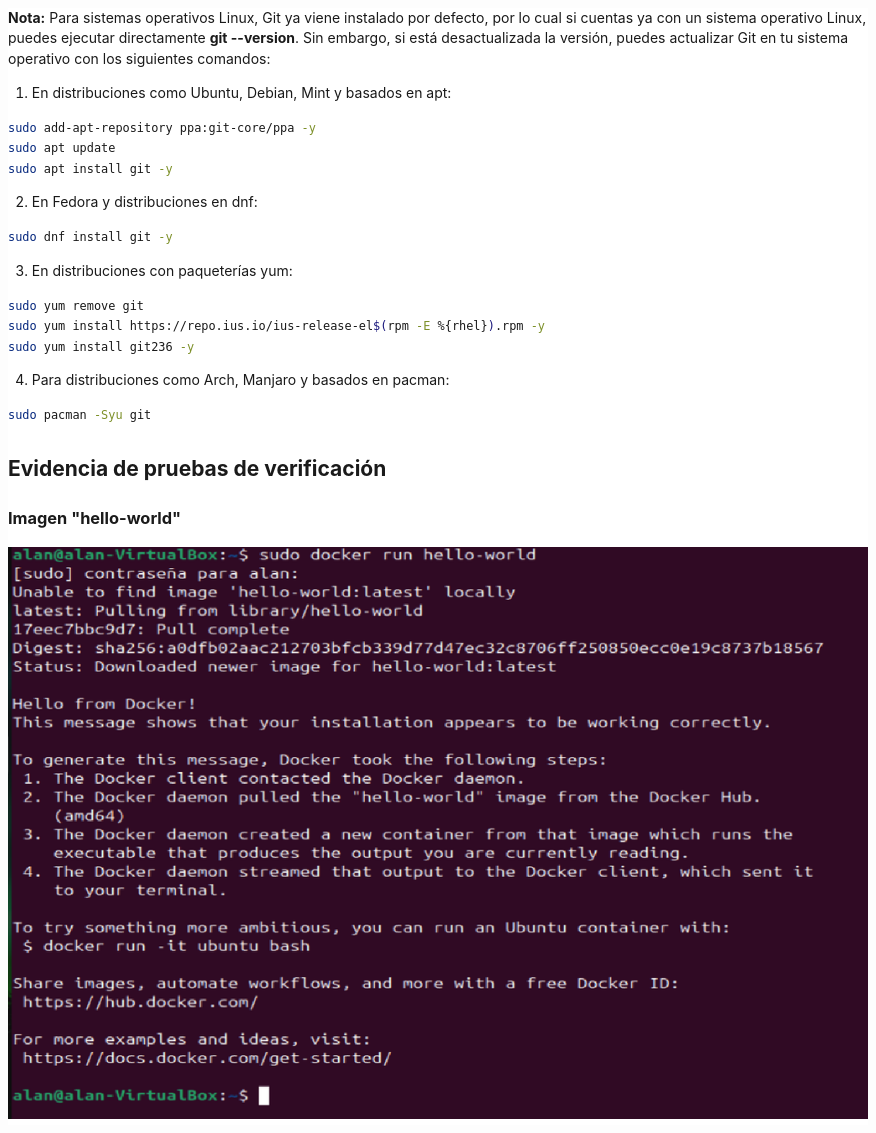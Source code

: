 **Nota:** Para sistemas operativos Linux, Git ya viene instalado por defecto, por lo cual si cuentas ya con un sistema operativo Linux, puedes ejecutar directamente **git --version**. Sin embargo, si está desactualizada la versión, puedes actualizar Git en tu sistema operativo con los siguientes comandos:

1. En distribuciones como Ubuntu, Debian, Mint y basados en apt:

```bash
sudo add-apt-repository ppa:git-core/ppa -y
sudo apt update
sudo apt install git -y
```

2. En Fedora y distribuciones en dnf:
```bash
sudo dnf install git -y
```

3. En distribuciones con paqueterías yum:

```bash
sudo yum remove git
sudo yum install https://repo.ius.io/ius-release-el$(rpm -E %{rhel}).rpm -y
sudo yum install git236 -y
```

4. Para distribuciones como Arch, Manjaro y basados en pacman:
```bash
sudo pacman -Syu git
```

## Evidencia de pruebas de verificación

### Imagen "hello-world"
![Ejecución de Hello World en Docker](images/run-hello-world.png)
